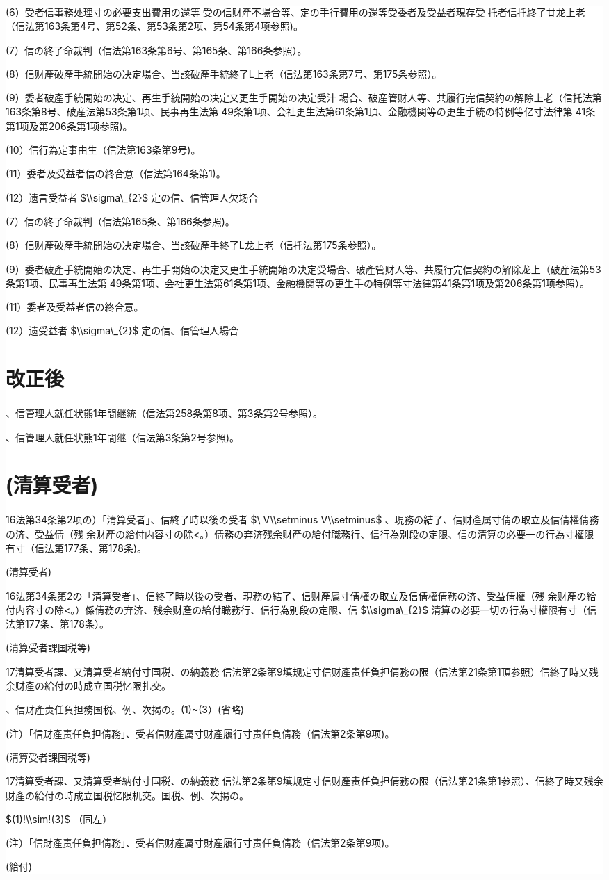 (6）受者信事務处理寸の必要支出費用の還等 受の信财產不場合等、定の手行費用の還等受委者及受益者現存受 托者信托終了廿龙上老（信法第163条第4号、第52条、第53条第2项、第54条第4项参照)。

(7）信の終了命裁判（信法第163条第6号、第165条、第166条参照）。

(8）信财產破產手統開始の决定場合、当該破產手統終了L上老（信法第163条第7号、第175条参照）。

(9）委者破產手統開始の决定、再生手統開始の决定又更生手開始の决定受汁 場合、破産管财人等、共履行完信契約の解除上老（信托法第163条第8号、破産法第53条第1项、民事再生法第 49条第1项、会社更生法第61条第1頂、金融機関等の更生手統の特例等亿寸法律第 41条第1项及第206条第1项参照)。

(10）信行為定事由生（信法第163条第9号)。

(11）委者及受益者信の終合意（信法第164条第1)。

(12）遗言受益者 $\\sigma\_{2}$ 定の信、信管理人欠场合

(7）信の終了命裁判（信法第165条、第166条参照)。

(8）信财產破產手統開始の决定場合、当該破產手終了L龙上老（信托法第175条参照）。

(9）委者破產手統開始の决定、再生手開始の决定又更生手統開始の决定受場合、破產管财人等、共履行完信契約の解除龙上（破産法第53条第1项、民事再生法第 49条第1项、会社更生法第61条第1项、金融機関等の更生手の特例等寸法律第41条第1项及第206条第1项参照）。

(11）委者及受益者信の終合意。

(12）遗受益者 $\\sigma\_{2}$ 定の信、信管理人場合

# 改正後

、信管理人就任状熊1年間继統（信法第258条第8项、第3条第2号参照）。

、信管理人就任状熊1年間继（信法第3条第2号参照)。

# (清算受者)

16法第34条第2项の）「清算受者」、信終了時以後の受者 $\ V\\setminus V\\setminus$ 、現務の結了、信财產属寸倩の取立及信倩權倩務の济、受益倩（残 余财產の給付内容寸の除<。）倩務の弃济残余财產の給付職務行、信行為别段の定限、信の清算の必要一の行為寸權限有寸（信法第177条、第178条)。

(清算受者)

16法第34条第2の「清算受者」、信終了時以後の受者、現務の結了、信财產属寸倩權の取立及信倩權倩務の济、受益倩權（残 余财產の給付内容寸の除<。）係倩務の弃济、残余财產の給付職務行、信行為别段の定限、信 $\\sigma\_{2}$ 清算の必要一切の行為寸權限有寸（信法第177条、第178条）。

(清算受者課国税等)

17清算受者課、又清算受者納付寸国税、の納義務 信法第2条第9填规定寸信财產责任負担倩務の限（信法第21条第1頂参照）信終了時又残余财產の給付の時成立国税忆限扎交。

、信财產责任負担務国税、例、次揭の。(1)~(3）(省略)

(注）「信财產责任負担倩務」、受者信财產属寸财產履行寸责任負倩務（信法第2条第9项)。

(清算受者課国税等)

17清算受者課、又清算受者納付寸国税、の納義務 信法第2条第9填规定寸信财產责任負担倩務の限（信法第21条第1参照）、信終了時又残余财產の給付の時成立国税忆限机交。国税、例、次揭の。

$(1)!\\sim!(3)$ （同左）

(注）「信財產责任負担倩務」、受者信财產属寸財産履行寸责任負倩務（信法第2条第9项)。

(給付)
